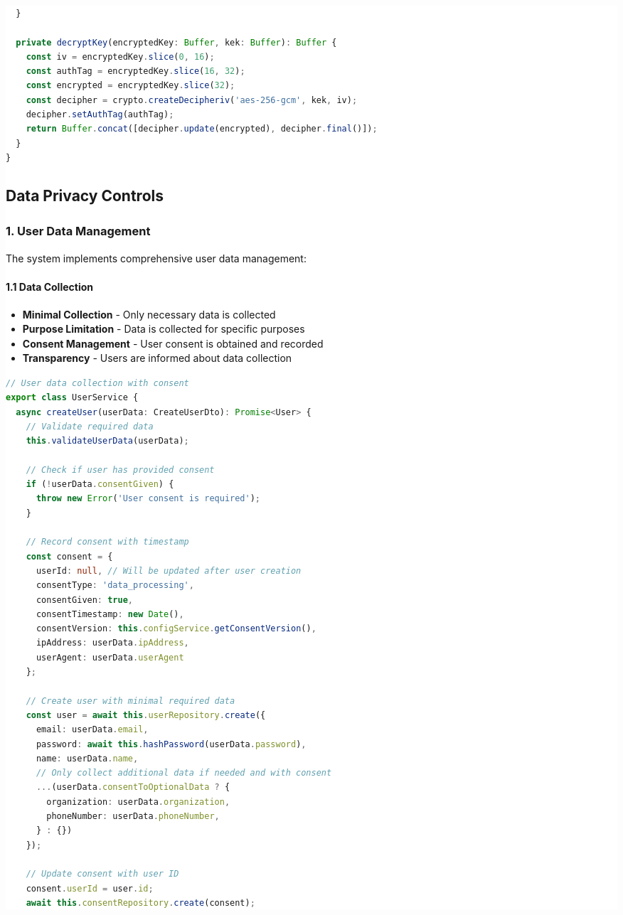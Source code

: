 ```typescript
  }
  
  private decryptKey(encryptedKey: Buffer, kek: Buffer): Buffer {
    const iv = encryptedKey.slice(0, 16);
    const authTag = encryptedKey.slice(16, 32);
    const encrypted = encryptedKey.slice(32);
    const decipher = crypto.createDecipheriv('aes-256-gcm', kek, iv);
    decipher.setAuthTag(authTag);
    return Buffer.concat([decipher.update(encrypted), decipher.final()]);
  }
}
```

## Data Privacy Controls

### 1. User Data Management

The system implements comprehensive user data management:

#### 1.1 Data Collection

- **Minimal Collection** - Only necessary data is collected
- **Purpose Limitation** - Data is collected for specific purposes
- **Consent Management** - User consent is obtained and recorded
- **Transparency** - Users are informed about data collection

```typescript
// User data collection with consent
export class UserService {
  async createUser(userData: CreateUserDto): Promise<User> {
    // Validate required data
    this.validateUserData(userData);
    
    // Check if user has provided consent
    if (!userData.consentGiven) {
      throw new Error('User consent is required');
    }
    
    // Record consent with timestamp
    const consent = {
      userId: null, // Will be updated after user creation
      consentType: 'data_processing',
      consentGiven: true,
      consentTimestamp: new Date(),
      consentVersion: this.configService.getConsentVersion(),
      ipAddress: userData.ipAddress,
      userAgent: userData.userAgent
    };
    
    // Create user with minimal required data
    const user = await this.userRepository.create({
      email: userData.email,
      password: await this.hashPassword(userData.password),
      name: userData.name,
      // Only collect additional data if needed and with consent
      ...(userData.consentToOptionalData ? {
        organization: userData.organization,
        phoneNumber: userData.phoneNumber,
      } : {})
    });
    
    // Update consent with user ID
    consent.userId = user.id;
    await this.consentRepository.create(consent);
```
